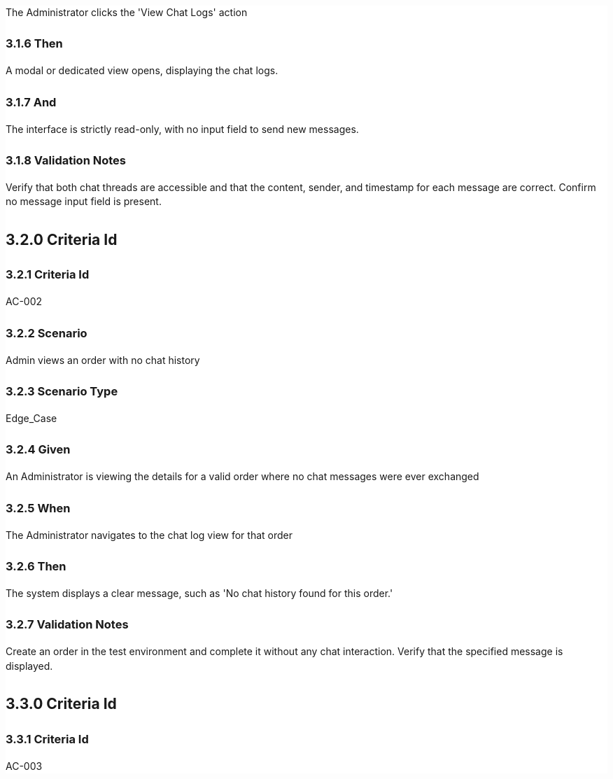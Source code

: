 The Administrator clicks the 'View Chat Logs' action

### 3.1.6 Then

A modal or dedicated view opens, displaying the chat logs.

### 3.1.7 And

The interface is strictly read-only, with no input field to send new messages.

### 3.1.8 Validation Notes

Verify that both chat threads are accessible and that the content, sender, and timestamp for each message are correct. Confirm no message input field is present.

## 3.2.0 Criteria Id

### 3.2.1 Criteria Id

AC-002

### 3.2.2 Scenario

Admin views an order with no chat history

### 3.2.3 Scenario Type

Edge_Case

### 3.2.4 Given

An Administrator is viewing the details for a valid order where no chat messages were ever exchanged

### 3.2.5 When

The Administrator navigates to the chat log view for that order

### 3.2.6 Then

The system displays a clear message, such as 'No chat history found for this order.'

### 3.2.7 Validation Notes

Create an order in the test environment and complete it without any chat interaction. Verify that the specified message is displayed.

## 3.3.0 Criteria Id

### 3.3.1 Criteria Id

AC-003
